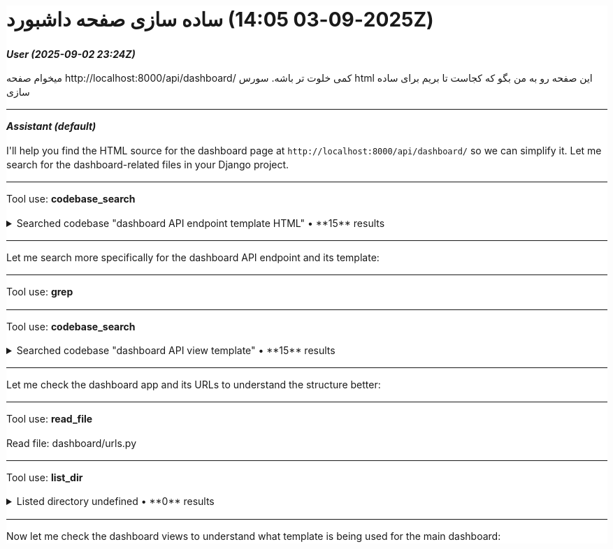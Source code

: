



# ساده سازی صفحه داشبورد (2025-09-03 14:05Z)

_**User (2025-09-02 23:24Z)**_

میخوام صفحه http://localhost:8000/api/dashboard/ کمی خلوت تر باشه. سورس html این صفحه رو به من بگو که کجاست تا بریم برای ساده سازی

---

_**Assistant (default)**_

I'll help you find the HTML source for the dashboard page at `http://localhost:8000/api/dashboard/` so we can simplify it. Let me search for the dashboard-related files in your Django project.


---

Tool use: **codebase_search**

<details><summary>Searched codebase "dashboard API endpoint template HTML" • **15** results</summary></details>

---

Let me search more specifically for the dashboard API endpoint and its template:


---

Tool use: **grep**

---

Tool use: **codebase_search**

<details><summary>Searched codebase "dashboard API view template" • **15** results</summary></details>

---

Let me check the dashboard app and its URLs to understand the structure better:


---

Tool use: **read_file**

Read file: dashboard/urls.py

---

Tool use: **list_dir**

<details><summary>Listed directory undefined • **0** results</summary></details>

---

Now let me check the dashboard views to understand what template is being used for the main dashboard:
